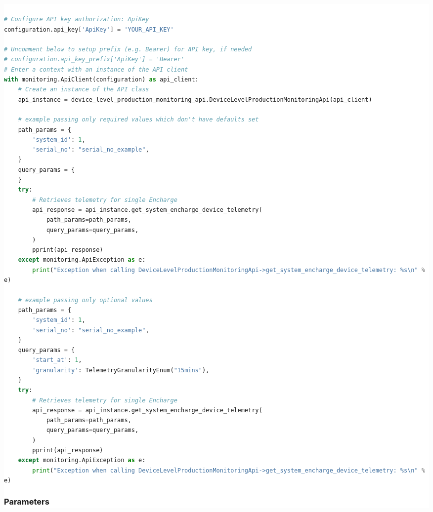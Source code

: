 ```python

# Configure API key authorization: ApiKey
configuration.api_key['ApiKey'] = 'YOUR_API_KEY'

# Uncomment below to setup prefix (e.g. Bearer) for API key, if needed
# configuration.api_key_prefix['ApiKey'] = 'Bearer'
# Enter a context with an instance of the API client
with monitoring.ApiClient(configuration) as api_client:
    # Create an instance of the API class
    api_instance = device_level_production_monitoring_api.DeviceLevelProductionMonitoringApi(api_client)

    # example passing only required values which don't have defaults set
    path_params = {
        'system_id': 1,
        'serial_no': "serial_no_example",
    }
    query_params = {
    }
    try:
        # Retrieves telemetry for single Encharge
        api_response = api_instance.get_system_encharge_device_telemetry(
            path_params=path_params,
            query_params=query_params,
        )
        pprint(api_response)
    except monitoring.ApiException as e:
        print("Exception when calling DeviceLevelProductionMonitoringApi->get_system_encharge_device_telemetry: %s\n" % e)

    # example passing only optional values
    path_params = {
        'system_id': 1,
        'serial_no': "serial_no_example",
    }
    query_params = {
        'start_at': 1,
        'granularity': TelemetryGranularityEnum("15mins"),
    }
    try:
        # Retrieves telemetry for single Encharge
        api_response = api_instance.get_system_encharge_device_telemetry(
            path_params=path_params,
            query_params=query_params,
        )
        pprint(api_response)
    except monitoring.ApiException as e:
        print("Exception when calling DeviceLevelProductionMonitoringApi->get_system_encharge_device_telemetry: %s\n" % e)
```
### Parameters

